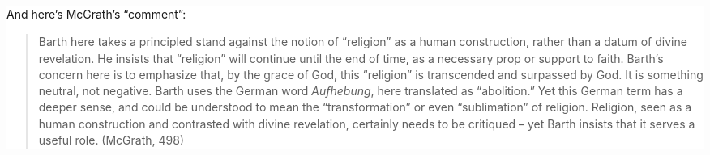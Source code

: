 And here’s McGrath’s “comment”:

<blockquote class="wp-block-quote">
  <p>
    Barth here takes a principled stand against the notion of “religion” as a human construction, rather than a datum of divine revelation. He insists that “religion” will continue until the end of time, as a necessary prop or support to faith. Barth’s concern here is to emphasize that, by the grace of God, this “religion” is transcended and surpassed by God. It is something neutral, not negative. Barth uses the German word <em>Aufhebung</em>, here translated as “abolition.” Yet this German term has a deeper sense, and could be understood to mean the “transformation” or even “sublimation” of religion. Religion, seen as a human construction and contrasted with divine revelation, certainly needs to be critiqued – yet Barth insists that it serves a useful role. (McGrath, 498)
  </p>
</blockquote>

 [1]: https://joshuapsteele.com/heres-the-elevator-pitch-for-my-dissertation-proposal-scriptural-but-not-religious/
 [2]: https://joshuapsteele.com/to-be-or-not-to-be-religious-a-clarification-of-karl-barths-and-dietrich-bonhoeffers-divergence-and-convergence-regarding-religion/
 [3]: https://www.merriam-webster.com/dictionary/religion
 [4]: https://www.amazon.com/Christian-Theology-Reader-Alister-McGrath/dp/1118874382/